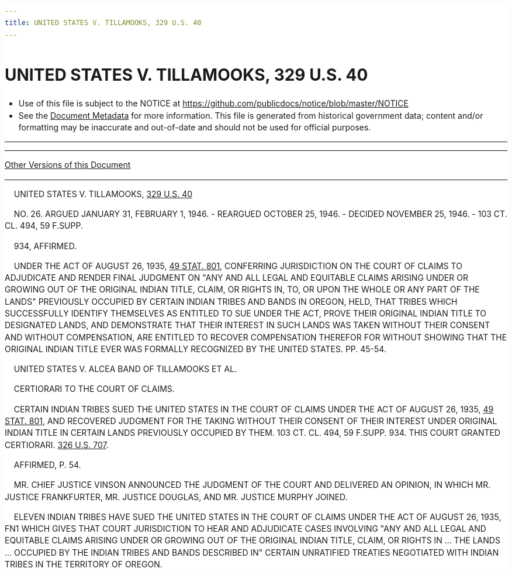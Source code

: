 ```yaml
---
title: UNITED STATES V. TILLAMOOKS, 329 U.S. 40
---
```


# UNITED STATES V. TILLAMOOKS, 329 U.S. 40

* Use of this file is subject to the NOTICE at https://github.com/publicdocs/notice/blob/master/NOTICE
* See the [Document Metadata](../../../index.md) for more information.
  This file is generated from historical government data; content and/or formatting may be inaccurate and out-of-date and should not be used for official purposes.

----------
----------

[Other Versions of this Document](https://publicdocs.github.io/go/links?ns=uslm-x&ref=%2Fus%2Fcourts%2Fscotus%2FusReporter%2F329%2F40)

----------

    UNITED STATES V. TILLAMOOKS, [329 U.S. 40][/us/courts/scotus/usReporter/329/40]

    NO. 26.  ARGUED JANUARY 31, FEBRUARY 1, 1946.  - REARGUED OCTOBER 25, 1946.  - DECIDED NOVEMBER 25, 1946.  - 103 CT. CL. 494, 59 F.SUPP.

    934, AFFIRMED.

    UNDER THE ACT OF AUGUST 26, 1935, [49 STAT. 801][/us/stat/49/801], CONFERRING JURISDICTION ON THE COURT OF CLAIMS TO ADJUDICATE AND RENDER FINAL JUDGMENT ON "ANY AND ALL LEGAL AND EQUITABLE CLAIMS ARISING UNDER OR GROWING OUT OF THE ORIGINAL INDIAN TITLE, CLAIM, OR RIGHTS IN, TO, OR UPON THE WHOLE OR ANY PART OF THE LANDS" PREVIOUSLY OCCUPIED BY CERTAIN INDIAN TRIBES AND BANDS IN OREGON, HELD, THAT TRIBES WHICH SUCCESSFULLY IDENTIFY THEMSELVES AS ENTITLED TO SUE UNDER THE ACT, PROVE THEIR ORIGINAL INDIAN TITLE TO DESIGNATED LANDS, AND DEMONSTRATE THAT THEIR INTEREST IN SUCH LANDS WAS TAKEN WITHOUT THEIR CONSENT AND WITHOUT COMPENSATION, ARE ENTITLED TO RECOVER COMPENSATION THEREFOR FOR WITHOUT SHOWING THAT THE ORIGINAL INDIAN TITLE EVER WAS FORMALLY RECOGNIZED BY THE UNITED STATES.  PP. 45-54.

    UNITED STATES V. ALCEA BAND OF TILLAMOOKS ET AL.

    CERTIORARI TO THE COURT OF CLAIMS.

    CERTAIN INDIAN TRIBES SUED THE UNITED STATES IN THE COURT OF CLAIMS UNDER THE ACT OF AUGUST 26, 1935, [49 STAT. 801][/us/stat/49/801], AND RECOVERED JUDGMENT FOR THE TAKING WITHOUT THEIR CONSENT OF THEIR INTEREST UNDER ORIGINAL INDIAN TITLE IN CERTAIN LANDS PREVIOUSLY OCCUPIED BY THEM.  103 CT. CL. 494, 59 F.SUPP.  934.  THIS COURT GRANTED CERTIORARI.  [326 U.S. 707][/us/courts/scotus/usReporter/326/707].

    AFFIRMED, P. 54.

    MR. CHIEF JUSTICE VINSON ANNOUNCED THE JUDGMENT OF THE COURT AND DELIVERED AN OPINION, IN WHICH MR. JUSTICE FRANKFURTER, MR. JUSTICE DOUGLAS, AND MR. JUSTICE MURPHY JOINED.

    ELEVEN INDIAN TRIBES HAVE SUED THE UNITED STATES IN THE COURT OF CLAIMS UNDER THE ACT OF AUGUST 26, 1935,  FN1  WHICH GIVES THAT COURT JURISDICTION TO HEAR AND ADJUDICATE CASES INVOLVING "ANY AND ALL LEGAL AND EQUITABLE CLAIMS ARISING UNDER OR GROWING OUT OF THE ORIGINAL INDIAN TITLE, CLAIM, OR RIGHTS IN  ...  THE LANDS  ...  OCCUPIED BY THE INDIAN TRIBES AND BANDS DESCRIBED IN" CERTAIN UNRATIFIED TREATIES NEGOTIATED WITH INDIAN TRIBES IN THE TERRITORY OF OREGON.


[/us/courts/scotus/usReporter/329/40]: https://publicdocs.github.io/go/links?ns=uslm-x&ref=%2Fus%2Fcourts%2Fscotus%2FusReporter%2F329%2F40
[/us/stat/49/801]: https://publicdocs.github.io/go/links?ns=uslm&ref=%2Fus%2Fstat%2F49%2F801
[/us/stat/49/801]: https://publicdocs.github.io/go/links?ns=uslm&ref=%2Fus%2Fstat%2F49%2F801
[/us/courts/scotus/usReporter/326/707]: https://publicdocs.github.io/go/links?ns=uslm-x&ref=%2Fus%2Fcourts%2Fscotus%2FusReporter%2F326%2F707
[/us/courts/scotus/usReporter/314/339]: https://publicdocs.github.io/go/links?ns=uslm-x&ref=%2Fus%2Fcourts%2Fscotus%2FusReporter%2F314%2F339
[/us/courts/scotus/usReporter/161/297]: https://publicdocs.github.io/go/links?ns=uslm-x&ref=%2Fus%2Fcourts%2Fscotus%2FusReporter%2F161%2F297
[/us/stat/1/50]: https://publicdocs.github.io/go/links?ns=uslm&ref=%2Fus%2Fstat%2F1%2F50
[/us/stat/17/281]: https://publicdocs.github.io/go/links?ns=uslm&ref=%2Fus%2Fstat%2F17%2F281
[/us/courts/scotus/usReporter/119/55]: https://publicdocs.github.io/go/links?ns=uslm-x&ref=%2Fus%2Fcourts%2Fscotus%2FusReporter%2F119%2F55
[/us/stat/60/1049]: https://publicdocs.github.io/go/links?ns=uslm&ref=%2Fus%2Fstat%2F60%2F1049
[/us/courts/scotus/usReporter/324/335]: https://publicdocs.github.io/go/links?ns=uslm-x&ref=%2Fus%2Fcourts%2Fscotus%2FusReporter%2F324%2F335
[/us/courts/scotus/usReporter/185/373]: https://publicdocs.github.io/go/links?ns=uslm-x&ref=%2Fus%2Fcourts%2Fscotus%2FusReporter%2F185%2F373
[/us/courts/scotus/usReporter/295/103]: https://publicdocs.github.io/go/links?ns=uslm-x&ref=%2Fus%2Fcourts%2Fscotus%2FusReporter%2F295%2F103
[/us/stat/49/801]: https://publicdocs.github.io/go/links?ns=uslm&ref=%2Fus%2Fstat%2F49%2F801
[/us/stat/9/323]: https://publicdocs.github.io/go/links?ns=uslm&ref=%2Fus%2Fstat%2F9%2F323
[/us/stat/9/323]: https://publicdocs.github.io/go/links?ns=uslm&ref=%2Fus%2Fstat%2F9%2F323
[/us/stat/9/437]: https://publicdocs.github.io/go/links?ns=uslm&ref=%2Fus%2Fstat%2F9%2F437
[/us/stat/28/286]: https://publicdocs.github.io/go/links?ns=uslm&ref=%2Fus%2Fstat%2F28%2F286
[/us/stat/28/286]: https://publicdocs.github.io/go/links?ns=uslm&ref=%2Fus%2Fstat%2F28%2F286
[/us/stat/45/1256]: https://publicdocs.github.io/go/links?ns=uslm&ref=%2Fus%2Fstat%2F45%2F1256
[/us/stat/47/307]: https://publicdocs.github.io/go/links?ns=uslm&ref=%2Fus%2Fstat%2F47%2F307
[/us/stat/46/531]: https://publicdocs.github.io/go/links?ns=uslm&ref=%2Fus%2Fstat%2F46%2F531
[/us/stat/44/1263]: https://publicdocs.github.io/go/links?ns=uslm&ref=%2Fus%2Fstat%2F44%2F1263
[/us/courts/scotus/usReporter/229/498]: https://publicdocs.github.io/go/links?ns=uslm-x&ref=%2Fus%2Fcourts%2Fscotus%2FusReporter%2F229%2F498
[/us/courts/scotus/usReporter/220/481]: https://publicdocs.github.io/go/links?ns=uslm-x&ref=%2Fus%2Fcourts%2Fscotus%2FusReporter%2F220%2F481
[/us/courts/scotus/usReporter/314/339]: https://publicdocs.github.io/go/links?ns=uslm-x&ref=%2Fus%2Fcourts%2Fscotus%2FusReporter%2F314%2F339
[/us/courts/scotus/usReporter/314/339]: https://publicdocs.github.io/go/links?ns=uslm-x&ref=%2Fus%2Fcourts%2Fscotus%2FusReporter%2F314%2F339
[/us/courts/scotus/usReporter/95/517]: https://publicdocs.github.io/go/links?ns=uslm-x&ref=%2Fus%2Fcourts%2Fscotus%2FusReporter%2F95%2F517
[/us/courts/scotus/usReporter/155/180]: https://publicdocs.github.io/go/links?ns=uslm-x&ref=%2Fus%2Fcourts%2Fscotus%2FusReporter%2F155%2F180
[/us/stat/16/544]: https://publicdocs.github.io/go/links?ns=uslm&ref=%2Fus%2Fstat%2F16%2F544
[/us/stat/9/323]: https://publicdocs.github.io/go/links?ns=uslm&ref=%2Fus%2Fstat%2F9%2F323
[/us/stat/43/886]: https://publicdocs.github.io/go/links?ns=uslm&ref=%2Fus%2Fstat%2F43%2F886
[/us/stat/45/1407]: https://publicdocs.github.io/go/links?ns=uslm&ref=%2Fus%2Fstat%2F45%2F1407
[/us/courts/scotus/usReporter/324/335]: https://publicdocs.github.io/go/links?ns=uslm-x&ref=%2Fus%2Fcourts%2Fscotus%2FusReporter%2F324%2F335
[/us/courts/scotus/usReporter/95/517]: https://publicdocs.github.io/go/links?ns=uslm-x&ref=%2Fus%2Fcourts%2Fscotus%2FusReporter%2F95%2F517
[/us/courts/scotus/usReporter/119/55]: https://publicdocs.github.io/go/links?ns=uslm-x&ref=%2Fus%2Fcourts%2Fscotus%2FusReporter%2F119%2F55
[/us/courts/scotus/usReporter/324/335]: https://publicdocs.github.io/go/links?ns=uslm-x&ref=%2Fus%2Fcourts%2Fscotus%2FusReporter%2F324%2F335
[/us/courts/scotus/usReporter/314/339]: https://publicdocs.github.io/go/links?ns=uslm-x&ref=%2Fus%2Fcourts%2Fscotus%2FusReporter%2F314%2F339
[/us/courts/scotus/usReporter/216/84]: https://publicdocs.github.io/go/links?ns=uslm-x&ref=%2Fus%2Fcourts%2Fscotus%2FusReporter%2F216%2F84
[/us/courts/scotus/usReporter/187/553]: https://publicdocs.github.io/go/links?ns=uslm-x&ref=%2Fus%2Fcourts%2Fscotus%2FusReporter%2F187%2F553
[/us/courts/scotus/usReporter/187/294]: https://publicdocs.github.io/go/links?ns=uslm-x&ref=%2Fus%2Fcourts%2Fscotus%2FusReporter%2F187%2F294
[/us/courts/scotus/usReporter/187/553]: https://publicdocs.github.io/go/links?ns=uslm-x&ref=%2Fus%2Fcourts%2Fscotus%2FusReporter%2F187%2F553
[/us/courts/scotus/usReporter/95/517]: https://publicdocs.github.io/go/links?ns=uslm-x&ref=%2Fus%2Fcourts%2Fscotus%2FusReporter%2F95%2F517
[/us/courts/scotus/usReporter/299/476]: https://publicdocs.github.io/go/links?ns=uslm-x&ref=%2Fus%2Fcourts%2Fscotus%2FusReporter%2F299%2F476
[/us/courts/scotus/usReporter/258/574]: https://publicdocs.github.io/go/links?ns=uslm-x&ref=%2Fus%2Fcourts%2Fscotus%2FusReporter%2F258%2F574
[/us/courts/scotus/usReporter/181/481]: https://publicdocs.github.io/go/links?ns=uslm-x&ref=%2Fus%2Fcourts%2Fscotus%2FusReporter%2F181%2F481
[/us/courts/scotus/usReporter/304/119]: https://publicdocs.github.io/go/links?ns=uslm-x&ref=%2Fus%2Fcourts%2Fscotus%2FusReporter%2F304%2F119
[/us/courts/scotus/usReporter/301/358]: https://publicdocs.github.io/go/links?ns=uslm-x&ref=%2Fus%2Fcourts%2Fscotus%2FusReporter%2F301%2F358
[/us/courts/scotus/usReporter/299/476]: https://publicdocs.github.io/go/links?ns=uslm-x&ref=%2Fus%2Fcourts%2Fscotus%2FusReporter%2F299%2F476
[/us/courts/scotus/usReporter/295/103]: https://publicdocs.github.io/go/links?ns=uslm-x&ref=%2Fus%2Fcourts%2Fscotus%2FusReporter%2F295%2F103
[/us/courts/scotus/usReporter/160/394]: https://publicdocs.github.io/go/links?ns=uslm-x&ref=%2Fus%2Fcourts%2Fscotus%2FusReporter%2F160%2F394
[/us/courts/scotus/usReporter/216/84]: https://publicdocs.github.io/go/links?ns=uslm-x&ref=%2Fus%2Fcourts%2Fscotus%2FusReporter%2F216%2F84
[/us/stat/45/1256]: https://publicdocs.github.io/go/links?ns=uslm&ref=%2Fus%2Fstat%2F45%2F1256
[/us/stat/47/307]: https://publicdocs.github.io/go/links?ns=uslm&ref=%2Fus%2Fstat%2F47%2F307
[/us/courts/scotus/usReporter/174/445]: https://publicdocs.github.io/go/links?ns=uslm-x&ref=%2Fus%2Fcourts%2Fscotus%2FusReporter%2F174%2F445
[/us/courts/scotus/usReporter/324/335]: https://publicdocs.github.io/go/links?ns=uslm-x&ref=%2Fus%2Fcourts%2Fscotus%2FusReporter%2F324%2F335
[/us/stat/49/801]: https://publicdocs.github.io/go/links?ns=uslm&ref=%2Fus%2Fstat%2F49%2F801
[/us/stat/60/1049]: https://publicdocs.github.io/go/links?ns=uslm&ref=%2Fus%2Fstat%2F60%2F1049
[/us/courts/scotus/usReporter/181/481]: https://publicdocs.github.io/go/links?ns=uslm-x&ref=%2Fus%2Fcourts%2Fscotus%2FusReporter%2F181%2F481
[/us/courts/scotus/usReporter/316/317]: https://publicdocs.github.io/go/links?ns=uslm-x&ref=%2Fus%2Fcourts%2Fscotus%2FusReporter%2F316%2F317
[/us/courts/scotus/usReporter/95/517]: https://publicdocs.github.io/go/links?ns=uslm-x&ref=%2Fus%2Fcourts%2Fscotus%2FusReporter%2F95%2F517
[/us/courts/scotus/usReporter/314/339]: https://publicdocs.github.io/go/links?ns=uslm-x&ref=%2Fus%2Fcourts%2Fscotus%2FusReporter%2F314%2F339
[/us/courts/scotus/usReporter/314/339]: https://publicdocs.github.io/go/links?ns=uslm-x&ref=%2Fus%2Fcourts%2Fscotus%2FusReporter%2F314%2F339
[/us/courts/scotus/usReporter/324/335]: https://publicdocs.github.io/go/links?ns=uslm-x&ref=%2Fus%2Fcourts%2Fscotus%2FusReporter%2F324%2F335
[/us/stat/60/1049]: https://publicdocs.github.io/go/links?ns=uslm&ref=%2Fus%2Fstat%2F60%2F1049
[/us/courts/scotus/usReporter/163/427]: https://publicdocs.github.io/go/links?ns=uslm-x&ref=%2Fus%2Fcourts%2Fscotus%2FusReporter%2F163%2F427
[/us/courts/scotus/usReporter/323/1]: https://publicdocs.github.io/go/links?ns=uslm-x&ref=%2Fus%2Fcourts%2Fscotus%2FusReporter%2F323%2F1
[/us/stat/60/1049]: https://publicdocs.github.io/go/links?ns=uslm&ref=%2Fus%2Fstat%2F60%2F1049
[/us/courts/scotus/usReporter/301/358]: https://publicdocs.github.io/go/links?ns=uslm-x&ref=%2Fus%2Fcourts%2Fscotus%2FusReporter%2F301%2F358
[/us/courts/scotus/usReporter/304/119]: https://publicdocs.github.io/go/links?ns=uslm-x&ref=%2Fus%2Fcourts%2Fscotus%2FusReporter%2F304%2F119
[/us/courts/scotus/usReporter/299/476]: https://publicdocs.github.io/go/links?ns=uslm-x&ref=%2Fus%2Fcourts%2Fscotus%2FusReporter%2F299%2F476
[/us/courts/scotus/usReporter/295/103]: https://publicdocs.github.io/go/links?ns=uslm-x&ref=%2Fus%2Fcourts%2Fscotus%2FusReporter%2F295%2F103
[/us/courts/scotus/usReporter/324/335]: https://publicdocs.github.io/go/links?ns=uslm-x&ref=%2Fus%2Fcourts%2Fscotus%2FusReporter%2F324%2F335
[/us/courts/scotus/usReporter/187/553]: https://publicdocs.github.io/go/links?ns=uslm-x&ref=%2Fus%2Fcourts%2Fscotus%2FusReporter%2F187%2F553
[/us/courts/scotus/usReporter/152/114]: https://publicdocs.github.io/go/links?ns=uslm-x&ref=%2Fus%2Fcourts%2Fscotus%2FusReporter%2F152%2F114
[/us/courts/scotus/usReporter/221/286]: https://publicdocs.github.io/go/links?ns=uslm-x&ref=%2Fus%2Fcourts%2Fscotus%2FusReporter%2F221%2F286
[/us/courts/scotus/usReporter/249/110]: https://publicdocs.github.io/go/links?ns=uslm-x&ref=%2Fus%2Fcourts%2Fscotus%2FusReporter%2F249%2F110
[/us/courts/scotus/usReporter/295/103]: https://publicdocs.github.io/go/links?ns=uslm-x&ref=%2Fus%2Fcourts%2Fscotus%2FusReporter%2F295%2F103
[/us/courts/scotus/usReporter/299/476]: https://publicdocs.github.io/go/links?ns=uslm-x&ref=%2Fus%2Fcourts%2Fscotus%2FusReporter%2F299%2F476
[/us/courts/scotus/usReporter/301/358]: https://publicdocs.github.io/go/links?ns=uslm-x&ref=%2Fus%2Fcourts%2Fscotus%2FusReporter%2F301%2F358
[/us/courts/scotus/usReporter/187/553]: https://publicdocs.github.io/go/links?ns=uslm-x&ref=%2Fus%2Fcourts%2Fscotus%2FusReporter%2F187%2F553
[/us/courts/scotus/usReporter/221/286]: https://publicdocs.github.io/go/links?ns=uslm-x&ref=%2Fus%2Fcourts%2Fscotus%2FusReporter%2F221%2F286